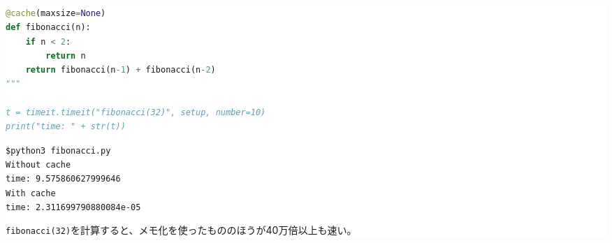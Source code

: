 ```py
@cache(maxsize=None)
def fibonacci(n):
    if n < 2:
        return n
    return fibonacci(n-1) + fibonacci(n-2)
"""

t = timeit.timeit("fibonacci(32)", setup, number=10)
print("time: " + str(t))
```

```
$python3 fibonacci.py
Without cache
time: 9.575860627999646
With cache
time: 2.311699790880084e-05
```

`fibonacci(32)`を計算すると、メモ化を使ったもののほうが40万倍以上も速い。
